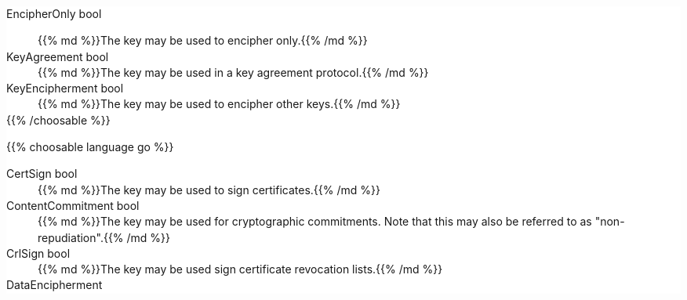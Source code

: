 <a href="#encipheronly_csharp" style="color: inherit; text-decoration: inherit;">Encipher<wbr>Only</a>
</span>
        <span class="property-indicator"></span>
        <span class="property-type">bool</span>
    </dt>
    <dd>{{% md %}}The key may be used to encipher only.{{% /md %}}</dd><dt class="property-required"
            title="Required">
        <span id="keyagreement_csharp">
<a href="#keyagreement_csharp" style="color: inherit; text-decoration: inherit;">Key<wbr>Agreement</a>
</span>
        <span class="property-indicator"></span>
        <span class="property-type">bool</span>
    </dt>
    <dd>{{% md %}}The key may be used in a key agreement protocol.{{% /md %}}</dd><dt class="property-required"
            title="Required">
        <span id="keyencipherment_csharp">
<a href="#keyencipherment_csharp" style="color: inherit; text-decoration: inherit;">Key<wbr>Encipherment</a>
</span>
        <span class="property-indicator"></span>
        <span class="property-type">bool</span>
    </dt>
    <dd>{{% md %}}The key may be used to encipher other keys.{{% /md %}}</dd></dl>
{{% /choosable %}}

{{% choosable language go %}}
<dl class="resources-properties"><dt class="property-required"
            title="Required">
        <span id="certsign_go">
<a href="#certsign_go" style="color: inherit; text-decoration: inherit;">Cert<wbr>Sign</a>
</span>
        <span class="property-indicator"></span>
        <span class="property-type">bool</span>
    </dt>
    <dd>{{% md %}}The key may be used to sign certificates.{{% /md %}}</dd><dt class="property-required"
            title="Required">
        <span id="contentcommitment_go">
<a href="#contentcommitment_go" style="color: inherit; text-decoration: inherit;">Content<wbr>Commitment</a>
</span>
        <span class="property-indicator"></span>
        <span class="property-type">bool</span>
    </dt>
    <dd>{{% md %}}The key may be used for cryptographic commitments. Note that this may also be referred to as "non-repudiation".{{% /md %}}</dd><dt class="property-required"
            title="Required">
        <span id="crlsign_go">
<a href="#crlsign_go" style="color: inherit; text-decoration: inherit;">Crl<wbr>Sign</a>
</span>
        <span class="property-indicator"></span>
        <span class="property-type">bool</span>
    </dt>
    <dd>{{% md %}}The key may be used sign certificate revocation lists.{{% /md %}}</dd><dt class="property-required"
            title="Required">
        <span id="dataencipherment_go">
<a href="#dataencipherment_go" style="color: inherit; text-decoration: inherit;">Data<wbr>Encipherment</a>
</span>
        <span class="property-indicator"></span>